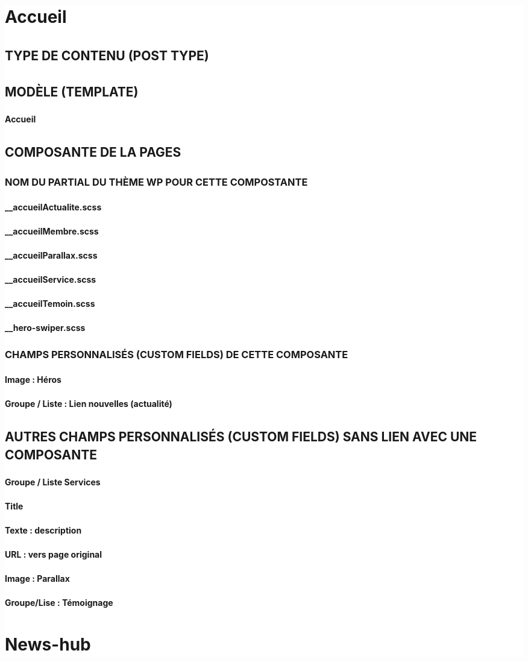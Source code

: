 # Accueil

## TYPE DE CONTENU (POST TYPE)

## MODÈLE (TEMPLATE)

#### Accueil

## COMPOSANTE DE LA PAGES

### NOM DU PARTIAL DU THÈME WP POUR CETTE COMPOSTANTE

#### \_\_accueilActualite.scss

#### \_\_accueilMembre.scss

#### \_\_accueilParallax.scss

#### \_\_accueilService.scss

#### \_\_accueilTemoin.scss

#### \_\_hero-swiper.scss

### CHAMPS PERSONNALISÉS (CUSTOM FIELDS) DE CETTE COMPOSANTE

#### Image : Héros

#### Groupe / Liste : Lien nouvelles (actualité)

## AUTRES CHAMPS PERSONNALISÉS (CUSTOM FIELDS) SANS LIEN AVEC UNE COMPOSANTE

#### Groupe / Liste Services

#### Title

#### Texte : description

#### URL : vers page original

#### Image : Parallax

#### Groupe/Lise : Témoignage

# News-hub
